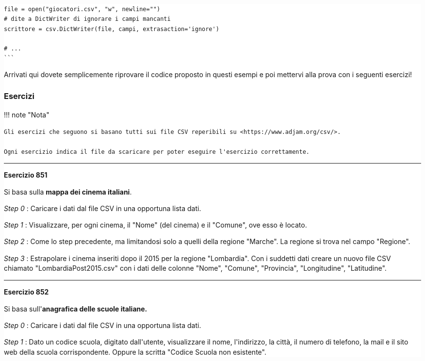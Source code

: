     file = open("giocatori.csv", "w", newline="") 
    # dite a DictWriter di ignorare i campi mancanti
    scrittore = csv.DictWriter(file, campi, extrasaction='ignore')
    
    # ...
    ```

Arrivati qui dovete semplicemente riprovare il codice proposto in questi
esempi e poi mettervi alla prova con i seguenti esercizi!




### Esercizi

!!! note "Nota"

    Gli esercizi che seguono si basano tutti sui file CSV reperibili su <https://www.adjam.org/csv/>.
    
    Ogni esercizio indica il file da scaricare per poter eseguire l'esercizio correttamente.

------------------------------------------------------------------------------------

**Esercizio 851**

Si basa sulla **mappa dei cinema italiani**.


*Step 0*
:   Caricare i dati dal file CSV in una opportuna lista dati.

*Step 1*
:   Visualizzare, per ogni cinema, il "Nome" (del cinema) e il "Comune", ove esso è locato.

*Step 2*
:   Come lo step precedente, ma limitandosi solo a quelli della regione "Marche". La regione si trova nel campo "Regione".

*Step 3*
:   Estrapolare i cinema inseriti dopo il 2015 per la regione "Lombardia". Con i suddetti dati creare un nuovo file CSV chiamato "LombardiaPost2015.csv" con i dati delle colonne "Nome", "Comune", "Provincia", "Longitudine", "Latitudine".

----------------------------------------------------------------------------------------------

**Esercizio 852**

Si basa sull'**anagrafica delle scuole italiane.**


*Step 0*
:   Caricare i dati dal file CSV in una opportuna lista dati.

*Step 1*
:   Dato un codice scuola, digitato dall'utente, visualizzare il nome, l'indirizzo, la città, il numero di telefono, 
la mail e il sito web della scuola corrispondente. Oppure la scritta "Codice Scuola non esistente".
